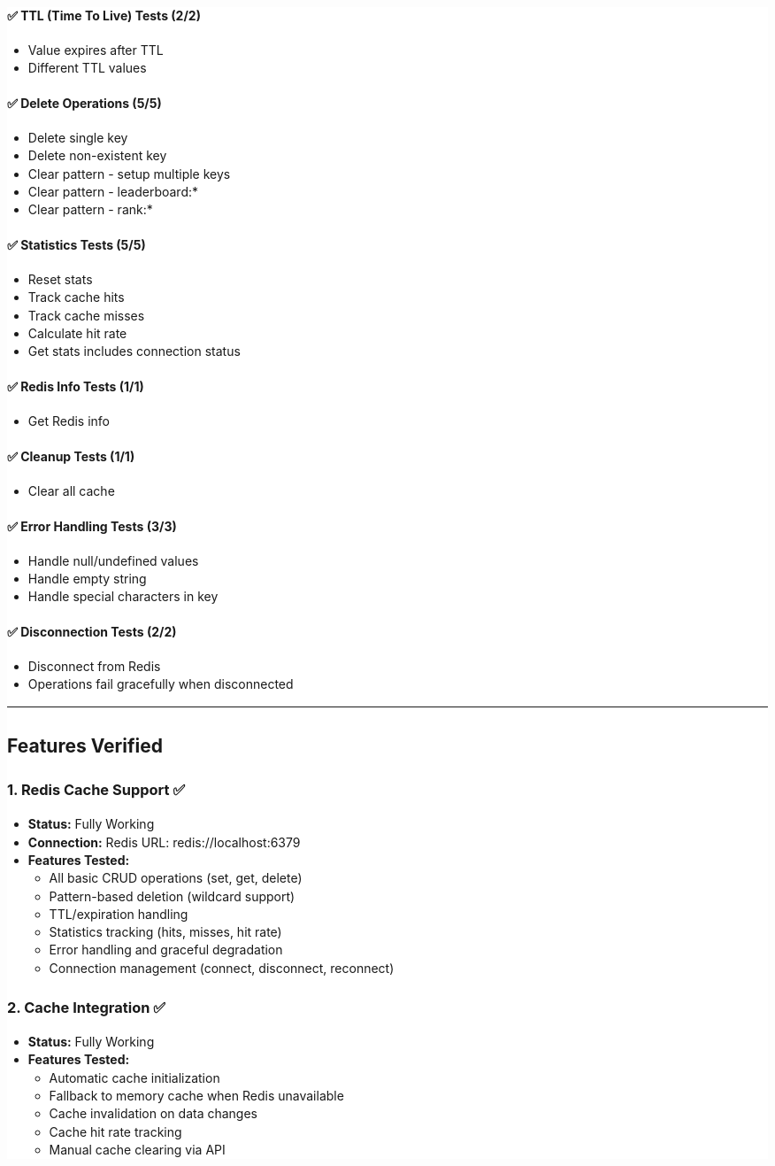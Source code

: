 #### ✅ TTL (Time To Live) Tests (2/2)
- Value expires after TTL
- Different TTL values

#### ✅ Delete Operations (5/5)
- Delete single key
- Delete non-existent key
- Clear pattern - setup multiple keys
- Clear pattern - leaderboard:*
- Clear pattern - rank:*

#### ✅ Statistics Tests (5/5)
- Reset stats
- Track cache hits
- Track cache misses
- Calculate hit rate
- Get stats includes connection status

#### ✅ Redis Info Tests (1/1)
- Get Redis info

#### ✅ Cleanup Tests (1/1)
- Clear all cache

#### ✅ Error Handling Tests (3/3)
- Handle null/undefined values
- Handle empty string
- Handle special characters in key

#### ✅ Disconnection Tests (2/2)
- Disconnect from Redis
- Operations fail gracefully when disconnected

---

## Features Verified

### 1. Redis Cache Support ✅
- **Status:** Fully Working
- **Connection:** Redis URL: redis://localhost:6379
- **Features Tested:**
  - All basic CRUD operations (set, get, delete)
  - Pattern-based deletion (wildcard support)
  - TTL/expiration handling
  - Statistics tracking (hits, misses, hit rate)
  - Error handling and graceful degradation
  - Connection management (connect, disconnect, reconnect)

### 2. Cache Integration ✅
- **Status:** Fully Working
- **Features Tested:**
  - Automatic cache initialization
  - Fallback to memory cache when Redis unavailable
  - Cache invalidation on data changes
  - Cache hit rate tracking
  - Manual cache clearing via API
